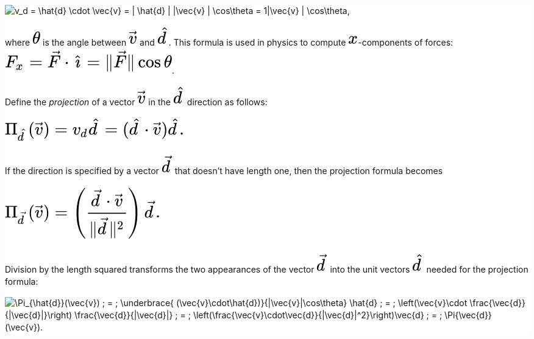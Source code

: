 ![v_d	= \hat{d} \cdot \vec{v}
=  \| \hat{d} \| \|\vec{v} \| \cos\theta
= 1\|\vec{v} \| \cos\theta,](./images/f2bf102728dd71e9334ab0bc241d2a21fda6dd0e.png)

where ![\theta](./images/532c6c6219bd603742487e15d9eb7057a6c1a036.png) is the angle between ![\vec{v}](./images/e50e841f819bb6df0b1a86a6661f572a50de8276.png) and ![\hat{d}](./images/3585af26e87e5f04540c12eeeae6a021a6063ad1.png). This formula is used in physics to compute ![x](./images/59f89ea6383d6a43ea38a038a1484f5ce8cf2526.png)\-components of forces: ![F_x = \vec{F}\cdot \hat{\imath} = \|\vec{F}\|\cos\theta](./images/1dfe16f84df09149165bda26b8d518b7213de5a1.png).

Define the _projection_ of a vector ![\vec{v}](./images/e50e841f819bb6df0b1a86a6661f572a50de8276.png) in the ![\hat{d}](./images/3585af26e87e5f04540c12eeeae6a021a6063ad1.png) direction as follows:

![\Pi_{\hat{d}}(\vec{v}) = v_d \hat{d} = (\hat{d} \cdot \vec{v})\hat{d}.](./images/f58d9a9c8d3acb67f983529a121c800e5ab29c69.png)

If the direction is specified by a vector ![\vec{d}](./images/7905c6edce4836df7858602b11fd751a55b4b8f0.png) that doesn’t have length one, then the projection formula becomes

![\Pi_{\vec{d}}(\vec{v}) = \left(\frac{ \vec{d} \cdot \vec{v} }{ \|\vec{d}\|^2 } \right) \vec{d}.](./images/14e4ee92ebc713e72fef08a2d5cb909f8fe4c743.png)

Division by the length squared transforms the two appearances of the vector ![\vec{d}](./images/7905c6edce4836df7858602b11fd751a55b4b8f0.png) into the unit vectors ![\hat{d}](./images/3585af26e87e5f04540c12eeeae6a021a6063ad1.png) needed for the projection formula:

![\Pi_{\hat{d}}(\vec{v}) 
\; = \; \underbrace{ (\vec{v}\cdot\hat{d})}_{\|\vec{v}\|\cos\theta} \hat{d}
\; = \; \left(\vec{v}\cdot \frac{\vec{d}}{\|\vec{d}\|}\right) \frac{\vec{d}}{\|\vec{d}\|}
\; = \; \left(\frac{\vec{v}\cdot\vec{d}}{\|\vec{d}\|^2}\right)\vec{d}
\; = \;  \Pi_{\vec{d}}(\vec{v}).](./images/ff7479da85f8a1746dd9daf0fc1348de810af73f.png)
